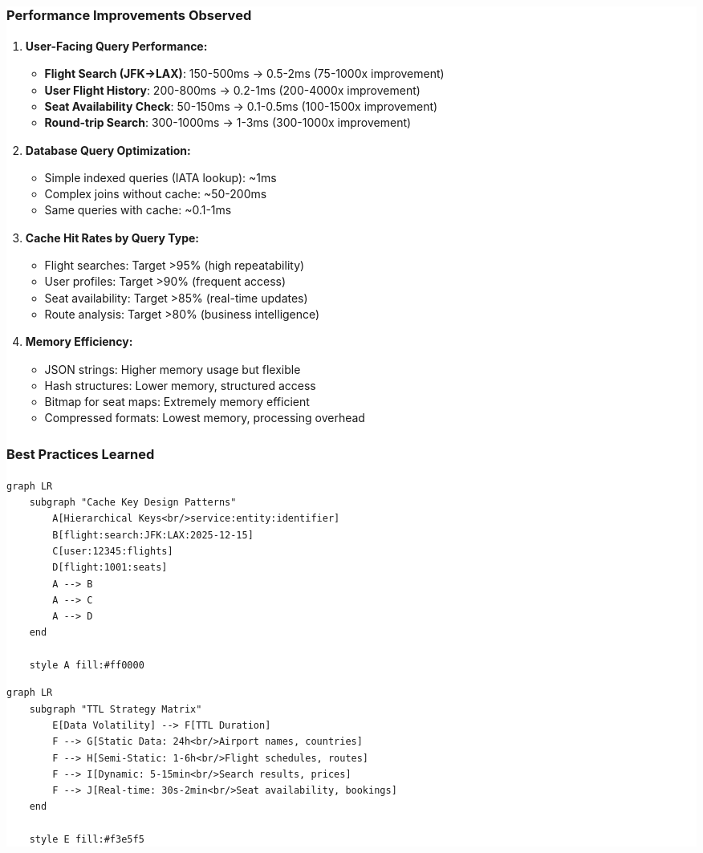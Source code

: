 ### Performance Improvements Observed

1. **User-Facing Query Performance:**
   - **Flight Search (JFK→LAX)**: 150-500ms → 0.5-2ms (75-1000x improvement)
   - **User Flight History**: 200-800ms → 0.2-1ms (200-4000x improvement)
   - **Seat Availability Check**: 50-150ms → 0.1-0.5ms (100-1500x improvement)
   - **Round-trip Search**: 300-1000ms → 1-3ms (300-1000x improvement)

2. **Database Query Optimization:**
   - Simple indexed queries (IATA lookup): ~1ms
   - Complex joins without cache: ~50-200ms
   - Same queries with cache: ~0.1-1ms

3. **Cache Hit Rates by Query Type:**
   - Flight searches: Target >95% (high repeatability)
   - User profiles: Target >90% (frequent access)
   - Seat availability: Target >85% (real-time updates)
   - Route analysis: Target >80% (business intelligence)

4. **Memory Efficiency:**
   - JSON strings: Higher memory usage but flexible
   - Hash structures: Lower memory, structured access
   - Bitmap for seat maps: Extremely memory efficient
   - Compressed formats: Lowest memory, processing overhead

### Best Practices Learned

```mermaid
graph LR
    subgraph "Cache Key Design Patterns"
        A[Hierarchical Keys<br/>service:entity:identifier]
        B[flight:search:JFK:LAX:2025-12-15]
        C[user:12345:flights]
        D[flight:1001:seats]
        A --> B
        A --> C
        A --> D
    end

    style A fill:#ff0000
```

```mermaid
graph LR    
    subgraph "TTL Strategy Matrix"
        E[Data Volatility] --> F[TTL Duration]
        F --> G[Static Data: 24h<br/>Airport names, countries]
        F --> H[Semi-Static: 1-6h<br/>Flight schedules, routes]
        F --> I[Dynamic: 5-15min<br/>Search results, prices]
        F --> J[Real-time: 30s-2min<br/>Seat availability, bookings]
    end

    style E fill:#f3e5f5
```
